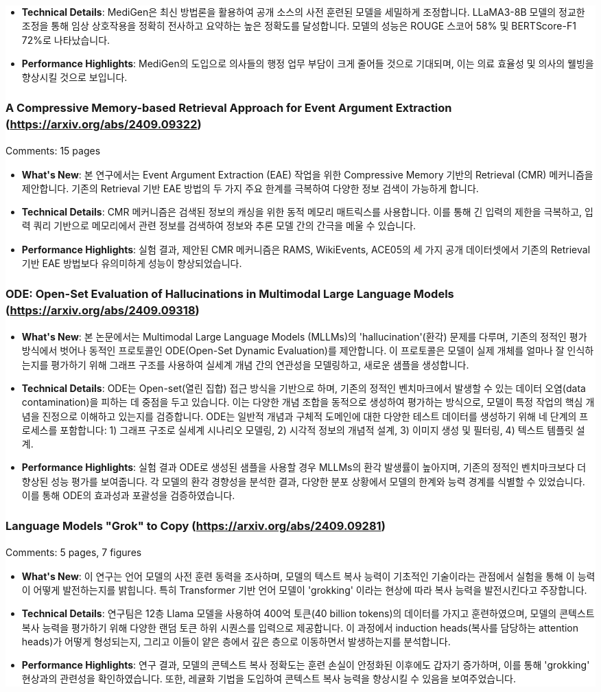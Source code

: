 - **Technical Details**: MediGen은 최신 방법론을 활용하여 공개 소스의 사전 훈련된 모델을 세밀하게 조정합니다. LLaMA3-8B 모델의 정교한 조정을 통해 임상 상호작용을 정확히 전사하고 요약하는 높은 정확도를 달성합니다. 모델의 성능은 ROUGE 스코어 58% 및 BERTScore-F1 72%로 나타났습니다.

- **Performance Highlights**: MediGen의 도입으로 의사들의 행정 업무 부담이 크게 줄어들 것으로 기대되며, 이는 의료 효율성 및 의사의 웰빙을 향상시킬 것으로 보입니다.



### A Compressive Memory-based Retrieval Approach for Event Argument Extraction (https://arxiv.org/abs/2409.09322)
Comments:
          15 pages

- **What's New**: 본 연구에서는 Event Argument Extraction (EAE) 작업을 위한 Compressive Memory 기반의 Retrieval (CMR) 메커니즘을 제안합니다. 기존의 Retrieval 기반 EAE 방법의 두 가지 주요 한계를 극복하여 다양한 정보 검색이 가능하게 합니다.

- **Technical Details**: CMR 메커니즘은 검색된 정보의 캐싱을 위한 동적 메모리 매트릭스를 사용합니다. 이를 통해 긴 입력의 제한을 극복하고, 입력 쿼리 기반으로 메모리에서 관련 정보를 검색하여 정보와 추론 모델 간의 간극을 메울 수 있습니다.

- **Performance Highlights**: 실험 결과, 제안된 CMR 메커니즘은 RAMS, WikiEvents, ACE05의 세 가지 공개 데이터셋에서 기존의 Retrieval 기반 EAE 방법보다 유의미하게 성능이 향상되었습니다.



### ODE: Open-Set Evaluation of Hallucinations in Multimodal Large Language Models (https://arxiv.org/abs/2409.09318)
- **What's New**: 본 논문에서는 Multimodal Large Language Models (MLLMs)의 'hallucination'(환각) 문제를 다루며, 기존의 정적인 평가 방식에서 벗어나 동적인 프로토콜인 ODE(Open-Set Dynamic Evaluation)를 제안합니다. 이 프로토콜은 모델이 실제 개체를 얼마나 잘 인식하는지를 평가하기 위해 그래프 구조를 사용하여 실세계 개념 간의 연관성을 모델링하고, 새로운 샘플을 생성합니다.

- **Technical Details**: ODE는 Open-set(열린 집합) 접근 방식을 기반으로 하며, 기존의 정적인 벤치마크에서 발생할 수 있는 데이터 오염(data contamination)을 피하는 데 중점을 두고 있습니다. 이는 다양한 개념 조합을 동적으로 생성하여 평가하는 방식으로, 모델이 특정 작업의 핵심 개념을 진정으로 이해하고 있는지를 검증합니다. ODE는 일반적 개념과 구체적 도메인에 대한 다양한 테스트 데이터를 생성하기 위해 네 단계의 프로세스를 포함합니다: 1) 그래프 구조로 실세계 시나리오 모델링, 2) 시각적 정보의 개념적 설계, 3) 이미지 생성 및 필터링, 4) 텍스트 템플릿 설계.

- **Performance Highlights**: 실험 결과 ODE로 생성된 샘플을 사용할 경우 MLLMs의 환각 발생률이 높아지며, 기존의 정적인 벤치마크보다 더 향상된 성능 평가를 보여줍니다. 각 모델의 환각 경향성을 분석한 결과, 다양한 분포 상황에서 모델의 한계와 능력 경계를 식별할 수 있었습니다. 이를 통해 ODE의 효과성과 포괄성을 검증하였습니다.



### Language Models "Grok" to Copy (https://arxiv.org/abs/2409.09281)
Comments:
          5 pages, 7 figures

- **What's New**: 이 연구는 언어 모델의 사전 훈련 동력을 조사하며, 모델의 텍스트 복사 능력이 기초적인 기술이라는 관점에서 실험을 통해 이 능력이 어떻게 발전하는지를 밝힙니다. 특히 Transformer 기반 언어 모델이 'grokking' 이라는 현상에 따라 복사 능력을 발전시킨다고 주장합니다.

- **Technical Details**: 연구팀은 12층 Llama 모델을 사용하여 400억 토큰(40 billion tokens)의 데이터를 가지고 훈련하였으며, 모델의 콘텍스트 복사 능력을 평가하기 위해 다양한 랜덤 토큰 하위 시퀀스를 입력으로 제공합니다. 이 과정에서 induction heads(복사를 담당하는 attention heads)가 어떻게 형성되는지, 그리고 이들이 얕은 층에서 깊은 층으로 이동하면서 발생하는지를 분석합니다.

- **Performance Highlights**: 연구 결과, 모델의 콘텍스트 복사 정확도는 훈련 손실이 안정화된 이후에도 갑자기 증가하며, 이를 통해 'grokking' 현상과의 관련성을 확인하였습니다. 또한, 레귤화 기법을 도입하여 콘텍스트 복사 능력을 향상시킬 수 있음을 보여주었습니다.


